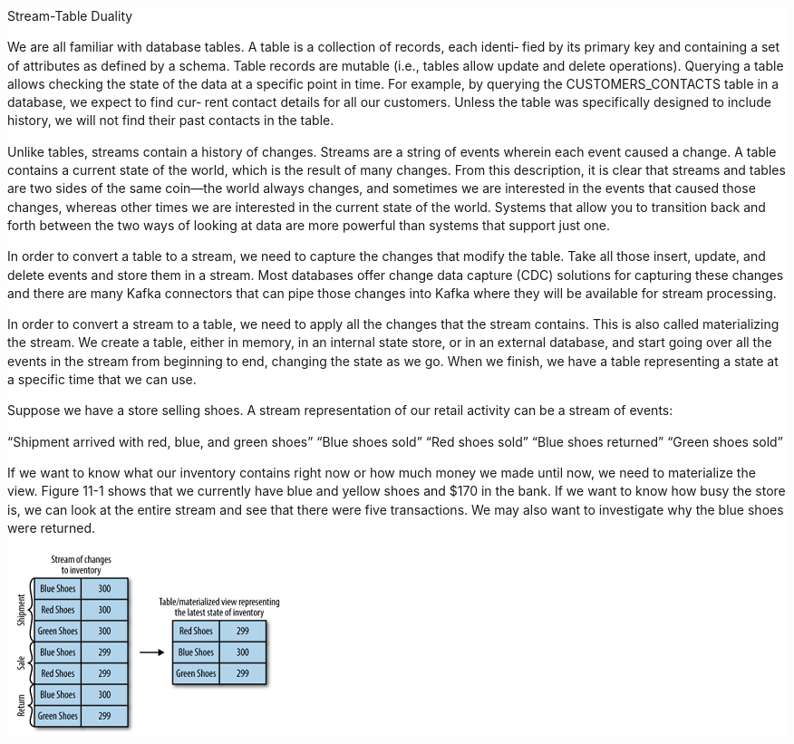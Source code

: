 Stream-Table Duality

We are all familiar with database tables. A table is a collection of records,
each identi‐ fied by its primary key and containing a set of attributes as
defined by a schema. Table records are mutable (i.e., tables allow update and
delete operations). Querying a table allows checking the state of the data at a
specific point in time. For example, by querying the CUSTOMERS_CONTACTS table in
a database, we expect to find cur‐ rent contact details for all our customers.
Unless the table was specifically designed to include history, we will not find
their past contacts in the table.

Unlike tables, streams contain a history of changes. Streams are a string of
events wherein each event caused a change. A table contains a current state of
the world, which is the result of many changes. From this description, it is
clear that streams and tables are two sides of the same coin—the world always
changes, and sometimes we are interested in the events that caused those
changes, whereas other times we are interested in the current state of the
world. Systems that allow you to transition back and forth between the two ways
of looking at data are more powerful than systems that support just one.

In order to convert a table to a stream, we need to capture the changes that
modify the table. Take all those insert, update, and delete events and store
them in a stream. Most databases offer change data capture (CDC) solutions for
capturing these changes and there are many Kafka connectors that can pipe those
changes into Kafka where they will be available for stream processing.

In order to convert a stream to a table, we need to apply all the changes that
the stream contains. This is also called materializing the stream. We create a
table, either in memory, in an internal state store, or in an external database,
and start going over all the events in the stream from beginning to end,
changing the state as we go. When we finish, we have a table representing a
state at a specific time that we can use.

Suppose we have a store selling shoes. A stream representation of our retail
activity can be a stream of events:

“Shipment arrived with red, blue, and green shoes” “Blue shoes sold” “Red shoes
sold” “Blue shoes returned” “Green shoes sold”

If we want to know what our inventory contains right now or how much money we
made until now, we need to materialize the view. Figure 11-1 shows that we
currently have blue and yellow shoes and $170 in the bank. If we want to know
how busy the store is, we can look at the entire stream and see that there were
five transactions. We may also want to investigate why the blue shoes were
returned.

![inventory_change](./pics/inventory_change.png)
